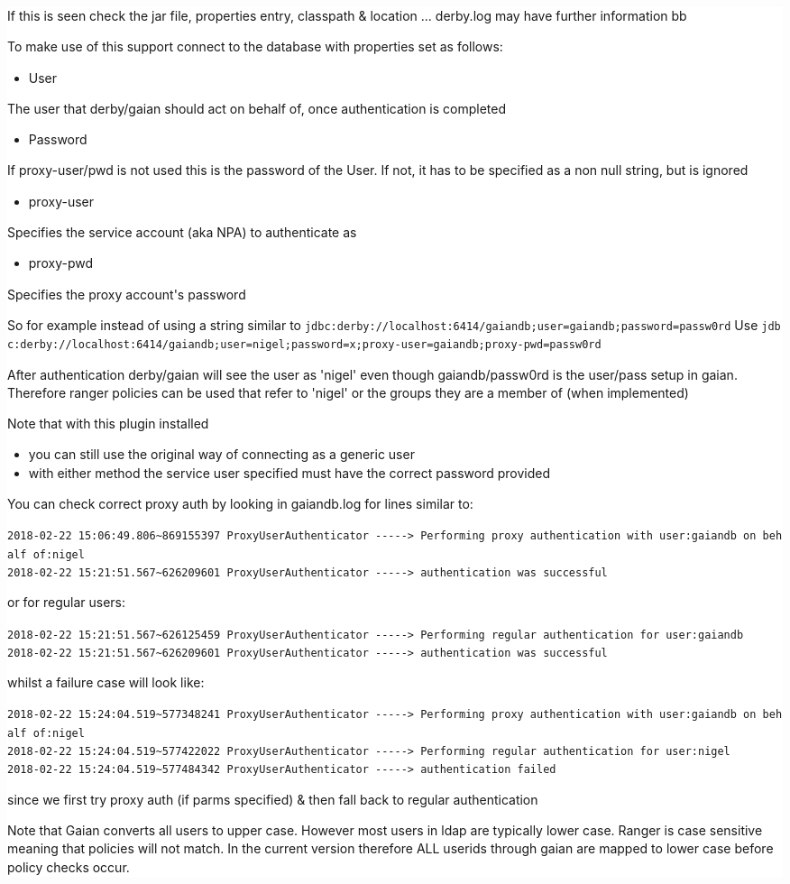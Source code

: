 If this is seen check the jar file, properties entry, classpath & location ... derby.log may have further information bb

To make use of this support connect to the database with properties set as follows:
* User

The user that derby/gaian should act on behalf of, once authentication is completed

* Password

If proxy-user/pwd is not used this is the password of the User. 
If not, it has to be specified as a non null string, but is ignored

* proxy-user

Specifies the service account (aka NPA) to authenticate as

* proxy-pwd

Specifies the proxy account's password

So for example instead of using a string similar to
    `jdbc:derby://localhost:6414/gaiandb;user=gaiandb;password=passw0rd`
Use
    `jdbc:derby://localhost:6414/gaiandb;user=nigel;password=x;proxy-user=gaiandb;proxy-pwd=passw0rd`

After authentication derby/gaian will see the user as 'nigel' even though gaiandb/passw0rd is the user/pass setup in gaian.
Therefore ranger policies can be used that refer to 'nigel' or the groups they are a member of (when implemented)

Note that with this plugin installed 
* you can still use the original way of connecting as a generic user
* with either method the service user specified must have the correct password provided    

You can check correct proxy auth by looking in gaiandb.log for lines similar to:

    2018-02-22 15:06:49.806~869155397 ProxyUserAuthenticator -----> Performing proxy authentication with user:gaiandb on behalf of:nigel
    2018-02-22 15:21:51.567~626209601 ProxyUserAuthenticator -----> authentication was successful
    
or for regular users:

    2018-02-22 15:21:51.567~626125459 ProxyUserAuthenticator -----> Performing regular authentication for user:gaiandb
    2018-02-22 15:21:51.567~626209601 ProxyUserAuthenticator -----> authentication was successful

whilst a failure case will look like:

    2018-02-22 15:24:04.519~577348241 ProxyUserAuthenticator -----> Performing proxy authentication with user:gaiandb on behalf of:nigel
    2018-02-22 15:24:04.519~577422022 ProxyUserAuthenticator -----> Performing regular authentication for user:nigel
    2018-02-22 15:24:04.519~577484342 ProxyUserAuthenticator -----> authentication failed

since we first try proxy auth (if parms specified) & then fall back to regular authentication

Note that Gaian converts all users to upper case. However most users in ldap are typically lower case. Ranger is case sensitive meaning that
policies will not match. In the current version therefore ALL userids through gaian are mapped to lower case before policy checks occur.
